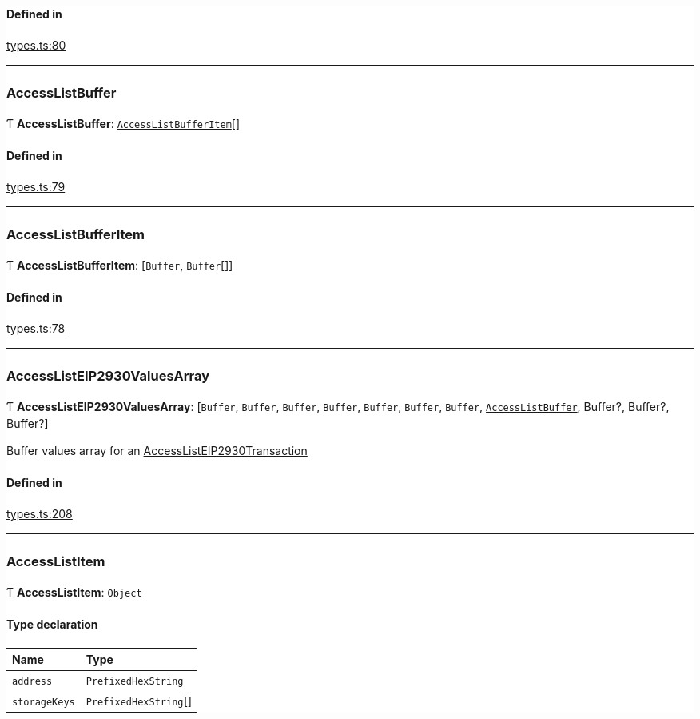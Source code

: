 #### Defined in

[types.ts:80](https://github.com/ethereumjs/ethereumjs-monorepo/blob/master/packages/tx/src/types.ts#L80)

___

### AccessListBuffer

Ƭ **AccessListBuffer**: [`AccessListBufferItem`](README.md#accesslistbufferitem)[]

#### Defined in

[types.ts:79](https://github.com/ethereumjs/ethereumjs-monorepo/blob/master/packages/tx/src/types.ts#L79)

___

### AccessListBufferItem

Ƭ **AccessListBufferItem**: [`Buffer`, `Buffer`[]]

#### Defined in

[types.ts:78](https://github.com/ethereumjs/ethereumjs-monorepo/blob/master/packages/tx/src/types.ts#L78)

___

### AccessListEIP2930ValuesArray

Ƭ **AccessListEIP2930ValuesArray**: [`Buffer`, `Buffer`, `Buffer`, `Buffer`, `Buffer`, `Buffer`, `Buffer`, [`AccessListBuffer`](README.md#accesslistbuffer), Buffer?, Buffer?, Buffer?]

Buffer values array for an [AccessListEIP2930Transaction](classes/AccessListEIP2930Transaction.md)

#### Defined in

[types.ts:208](https://github.com/ethereumjs/ethereumjs-monorepo/blob/master/packages/tx/src/types.ts#L208)

___

### AccessListItem

Ƭ **AccessListItem**: `Object`

#### Type declaration

| Name | Type |
| :------ | :------ |
| `address` | `PrefixedHexString` |
| `storageKeys` | `PrefixedHexString`[] |
